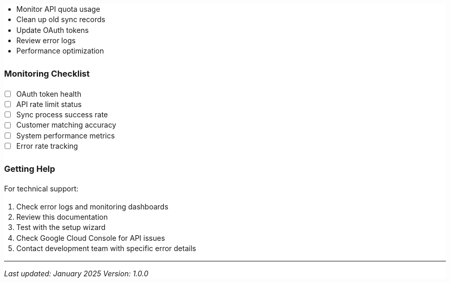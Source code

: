 - Monitor API quota usage
- Clean up old sync records
- Update OAuth tokens
- Review error logs
- Performance optimization

### Monitoring Checklist

- [ ] OAuth token health
- [ ] API rate limit status
- [ ] Sync process success rate
- [ ] Customer matching accuracy
- [ ] System performance metrics
- [ ] Error rate tracking

### Getting Help

For technical support:
1. Check error logs and monitoring dashboards
2. Review this documentation
3. Test with the setup wizard
4. Check Google Cloud Console for API issues
5. Contact development team with specific error details

---

*Last updated: January 2025*
*Version: 1.0.0*